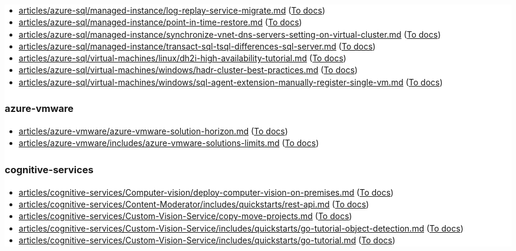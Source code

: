 - [articles/azure-sql/managed-instance/log-replay-service-migrate.md](https://github.com/MicrosoftDocs/azure-docs/compare/9a14173..f7eda3d#diff-695cc3d52da989bc8bcd5fbb76a25a1db80e7a62abe8583849cd0cbfdf31fe0b) ([To docs](https://docs.microsoft.com/en-us/azure/azure-sql/managed-instance/log-replay-service-migrate?WT.mc_id=AZ-MVP-5003408))
- [articles/azure-sql/managed-instance/point-in-time-restore.md](https://github.com/MicrosoftDocs/azure-docs/compare/9a14173..f7eda3d#diff-c5264954f8132cf7a1570d2e585d97c87210c4c3b772fda8240e81d769bb35ff) ([To docs](https://docs.microsoft.com/en-us/azure/azure-sql/managed-instance/point-in-time-restore?WT.mc_id=AZ-MVP-5003408))
- [articles/azure-sql/managed-instance/synchronize-vnet-dns-servers-setting-on-virtual-cluster.md](https://github.com/MicrosoftDocs/azure-docs/compare/9a14173..f7eda3d#diff-3cda05bb4236ab308eb88d0e5c7827d4db380a0020971bc10ce2c49170a5f7ae) ([To docs](https://docs.microsoft.com/en-us/azure/azure-sql/managed-instance/synchronize-vnet-dns-servers-setting-on-virtual-cluster?WT.mc_id=AZ-MVP-5003408))
- [articles/azure-sql/managed-instance/transact-sql-tsql-differences-sql-server.md](https://github.com/MicrosoftDocs/azure-docs/compare/9a14173..f7eda3d#diff-dcb4287fa98536f9a3a6f3111c99b577736027920de8027f8d108230a99b1abd) ([To docs](https://docs.microsoft.com/en-us/azure/azure-sql/managed-instance/transact-sql-tsql-differences-sql-server?WT.mc_id=AZ-MVP-5003408))
- [articles/azure-sql/virtual-machines/linux/dh2i-high-availability-tutorial.md](https://github.com/MicrosoftDocs/azure-docs/compare/9a14173..f7eda3d#diff-34d2edd30c2c944a1f5a832705b5ad681d59c81454a5db4f7baaeb965c3a705d) ([To docs](https://docs.microsoft.com/en-us/azure/azure-sql/virtual-machines/linux/dh2i-high-availability-tutorial?WT.mc_id=AZ-MVP-5003408))
- [articles/azure-sql/virtual-machines/windows/hadr-cluster-best-practices.md](https://github.com/MicrosoftDocs/azure-docs/compare/9a14173..f7eda3d#diff-c65a0a0e66674ee73db43a3b56c580fd2d73cd6828bf565cad14fd8644e29bb3) ([To docs](https://docs.microsoft.com/en-us/azure/azure-sql/virtual-machines/windows/hadr-cluster-best-practices?WT.mc_id=AZ-MVP-5003408))
- [articles/azure-sql/virtual-machines/windows/sql-agent-extension-manually-register-single-vm.md](https://github.com/MicrosoftDocs/azure-docs/compare/9a14173..f7eda3d#diff-c76614919eb78fcc81a8dc150fa1577a26cfc07cebc54f41ee4e73e4a8cd1691) ([To docs](https://docs.microsoft.com/en-us/azure/azure-sql/virtual-machines/windows/sql-agent-extension-manually-register-single-vm?WT.mc_id=AZ-MVP-5003408))
    
### azure-vmware
- [articles/azure-vmware/azure-vmware-solution-horizon.md](https://github.com/MicrosoftDocs/azure-docs/compare/9a14173..f7eda3d#diff-668703eaffb267d8d39af8389e47f747c98e8b76dc8051e1c66685f71d1c1b8a) ([To docs](https://docs.microsoft.com/en-us/azure/azure-vmware/azure-vmware-solution-horizon?WT.mc_id=AZ-MVP-5003408))
- [articles/azure-vmware/includes/azure-vmware-solutions-limits.md](https://github.com/MicrosoftDocs/azure-docs/compare/9a14173..f7eda3d#diff-1fd42748e77268e840a5b815dfeeb5b20799e1166f223954b1bf497f2e352594) ([To docs](https://docs.microsoft.com/en-us/azure/azure-vmware/includes/azure-vmware-solutions-limits?WT.mc_id=AZ-MVP-5003408))
    
### cognitive-services
- [articles/cognitive-services/Computer-vision/deploy-computer-vision-on-premises.md](https://github.com/MicrosoftDocs/azure-docs/compare/9a14173..f7eda3d#diff-d56ec20504f80dc156760909f2900a979ed2f5fde03a15ab3f4461d371b9c41d) ([To docs](https://docs.microsoft.com/en-us/azure/cognitive-services/Computer-vision/deploy-computer-vision-on-premises?WT.mc_id=AZ-MVP-5003408))
- [articles/cognitive-services/Content-Moderator/includes/quickstarts/rest-api.md](https://github.com/MicrosoftDocs/azure-docs/compare/9a14173..f7eda3d#diff-bd9d2668e2ab9801c1353e2c6fe5c3706a2c2576c114b4b94b366fdbacbbc60b) ([To docs](https://docs.microsoft.com/en-us/azure/cognitive-services/Content-Moderator/includes/quickstarts/rest-api?WT.mc_id=AZ-MVP-5003408))
- [articles/cognitive-services/Custom-Vision-Service/copy-move-projects.md](https://github.com/MicrosoftDocs/azure-docs/compare/9a14173..f7eda3d#diff-13bc1002fd0f66ef1f748f95b772f3fdd5af56caf7b7eaab4f5a44a74f1e8d1f) ([To docs](https://docs.microsoft.com/en-us/azure/cognitive-services/Custom-Vision-Service/copy-move-projects?WT.mc_id=AZ-MVP-5003408))
- [articles/cognitive-services/Custom-Vision-Service/includes/quickstarts/go-tutorial-object-detection.md](https://github.com/MicrosoftDocs/azure-docs/compare/9a14173..f7eda3d#diff-62f7e74a221039b4d8942fa0b06ff55fa4f93e3c71e38b838e615c8a79294c15) ([To docs](https://docs.microsoft.com/en-us/azure/cognitive-services/Custom-Vision-Service/includes/quickstarts/go-tutorial-object-detection?WT.mc_id=AZ-MVP-5003408))
- [articles/cognitive-services/Custom-Vision-Service/includes/quickstarts/go-tutorial.md](https://github.com/MicrosoftDocs/azure-docs/compare/9a14173..f7eda3d#diff-f8f01bdaa33d8a4f5decb45914638eb9ac08a4c272c3f7efdb80d3542538017c) ([To docs](https://docs.microsoft.com/en-us/azure/cognitive-services/Custom-Vision-Service/includes/quickstarts/go-tutorial?WT.mc_id=AZ-MVP-5003408))